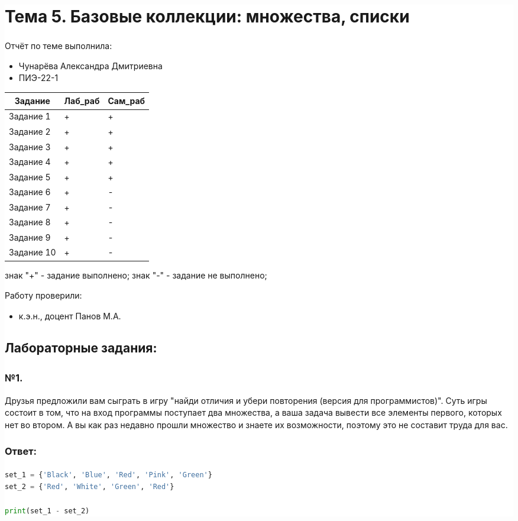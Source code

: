 # Тема 5. Базовые коллекции: множества, списки
Отчёт по теме выполнила:
  - Чунарёва Александра Дмитриевна 
  - ПИЭ-22-1

| Задание | Лаб_раб | Сам_раб |
| ------ | ------ | ------ |
| Задание 1 | + | + |
| Задание 2 | + | + | 
| Задание 3 | + | + | 
| Задание 4 | + | + |
| Задание 5 | + | + | 
| Задание 6 | + | - | 
| Задание 7 | + | - | 
| Задание 8 | + | - | 
| Задание 9 | + | - | 
| Задание 10 | + | - | 

знак "+" - задание выполнено; знак "-" - задание не выполнено;

Работу проверили:
- к.э.н., доцент Панов М.А.

## Лабораторные задания:

### №1. 
Друзья предложили вам сыграть в игру "найди отличия и убери повторения (версия для программистов)". Суть игры состоит в том, что на вход программы поступает два множества, а ваша задача вывести все элементы первого, которых нет во втором. А вы как раз недавно прошли множество и знаете их возможности, поэтому это не составит труда для вас.
### Ответ:
```python
set_1 = {'Black', 'Blue', 'Red', 'Pink', 'Green'}
set_2 = {'Red', 'White', 'Green', 'Red'}

print(set_1 - set_2)
```